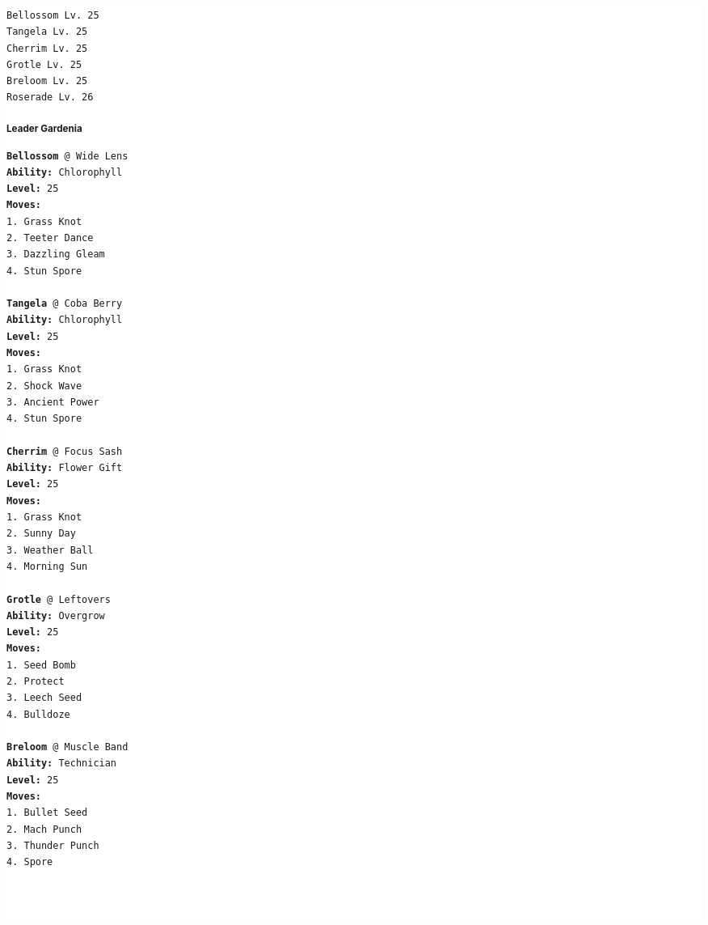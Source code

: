 ```
Bellossom Lv. 25
Tangela Lv. 25
Cherrim Lv. 25
Grotle Lv. 25
Breloom Lv. 25
Roserade Lv. 26
```

<sub><b>Leader Gardenia</b></sub>

<pre><code><b>Bellossom</b> @ Wide Lens
<b>Ability:</b> Chlorophyll
<b>Level:</b> 25
<b>Moves:</b>
1. Grass Knot
2. Teeter Dance
3. Dazzling Gleam
4. Stun Spore

<b>Tangela</b> @ Coba Berry
<b>Ability:</b> Chlorophyll
<b>Level:</b> 25
<b>Moves:</b>
1. Grass Knot
2. Shock Wave
3. Ancient Power
4. Stun Spore

<b>Cherrim</b> @ Focus Sash
<b>Ability:</b> Flower Gift
<b>Level:</b> 25
<b>Moves:</b>
1. Grass Knot
2. Sunny Day
3. Weather Ball
4. Morning Sun

<b>Grotle</b> @ Leftovers
<b>Ability:</b> Overgrow
<b>Level:</b> 25
<b>Moves:</b>
1. Seed Bomb
2. Protect
3. Leech Seed
4. Bulldoze

<b>Breloom</b> @ Muscle Band
<b>Ability:</b> Technician
<b>Level:</b> 25
<b>Moves:</b>
1. Bullet Seed
2. Mach Punch
3. Thunder Punch
4. Spore
